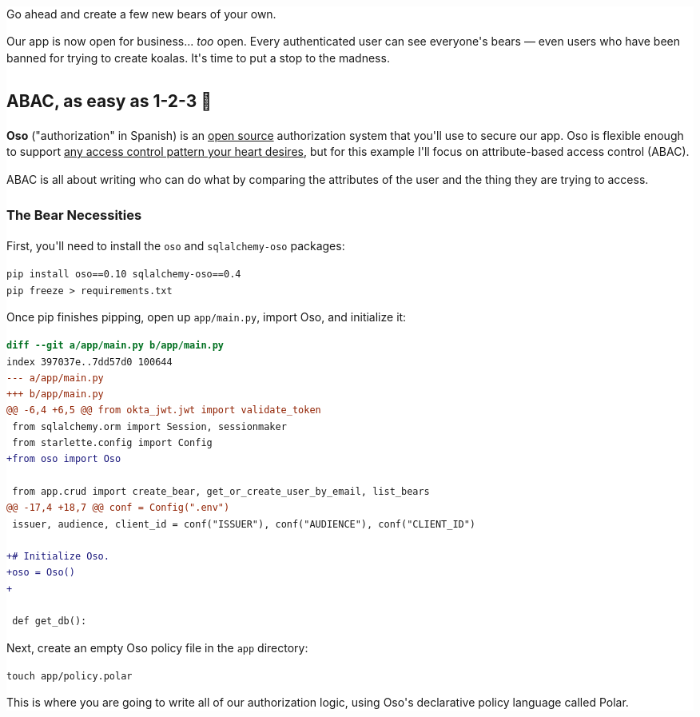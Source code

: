 Go ahead and create a few new bears of your own.

Our app is now open for business... _too_ open. Every authenticated user can
see everyone's bears — even users who have been banned for trying to create
koalas. It's time to put a stop to the madness.

## ABAC, as easy as 1-2-3 🕺

**Oso** ("authorization" in Spanish) is an [open source][osohq/oso]
authorization system that you'll use to secure our app. Oso is flexible enough
to support [any access control pattern your heart desires][patterns], but for
this example I'll focus on attribute-based access control (ABAC).

ABAC is all about writing who can do what by comparing the attributes
of the user and the thing they are trying to access.

### The Bear Necessities

First, you'll need to install the `oso` and `sqlalchemy-oso` packages:

```shell
pip install oso==0.10 sqlalchemy-oso==0.4
pip freeze > requirements.txt
```

Once pip finishes pipping, open up `app/main.py`, import Oso, and initialize
it:

```diff
diff --git a/app/main.py b/app/main.py
index 397037e..7dd57d0 100644
--- a/app/main.py
+++ b/app/main.py
@@ -6,4 +6,5 @@ from okta_jwt.jwt import validate_token
 from sqlalchemy.orm import Session, sessionmaker
 from starlette.config import Config
+from oso import Oso

 from app.crud import create_bear, get_or_create_user_by_email, list_bears
@@ -17,4 +18,7 @@ conf = Config(".env")
 issuer, audience, client_id = conf("ISSUER"), conf("AUDIENCE"), conf("CLIENT_ID")

+# Initialize Oso.
+oso = Oso()
+

 def get_db():
```

Next, create an empty Oso policy file in the `app` directory:

```shell
touch app/policy.polar
```

This is where you are going to write all of our authorization logic,
using Oso's declarative policy language called Polar.


[FastAPI]: https://fastapi.tiangolo.com/
[SQLAlchemy]: https://www.sqlalchemy.org/
[Oso]: https://www.osohq.com/
[osohq/oso]: https://github.com/osohq/oso
[patterns]: https://docs.osohq.com/python/learn/examples.html
[learn/policies]: https://docs.osohq.com/learn/policies.html
[docs.osohq.com]: https://docs.osohq.com/
[FastAPI dependable]: https://fastapi.tiangolo.com/tutorial/dependencies/
[AuthorizedSession]: https://docs.osohq.com/python/reference/api/sqlalchemy.html#sqlalchemy_oso.session.AuthorizedSession
[Session]: https://docs.sqlalchemy.org/en/13/orm/session_api.html#sqlalchemy.orm.session.Session
[github-repo]: https://github.com/osohq/fastapi-sqlalchemy-okta-oso-example
[built-in roles]: https://docs.osohq.com/python/getting-started/roles/builtin_roles.html
[slack]: https://join-slack.osohq.com
